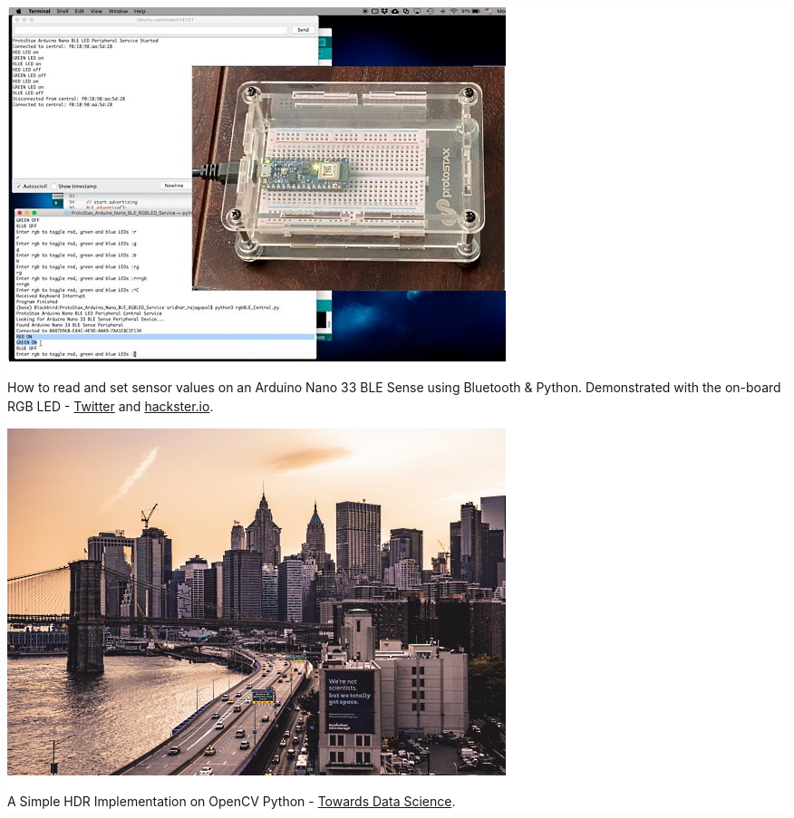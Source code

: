 [![Nano 33 BLE Sense](../assets/20210713/20210713sense.jpg)](https://twitter.com/protostax/status/1412813998748102657)

How to read and set sensor values on an Arduino Nano 33 BLE Sense using Bluetooth & Python. Demonstrated with the on-board RGB LED - [Twitter](https://twitter.com/protostax/status/1412813998748102657) and [hackster.io](https://www.hackster.io/sridhar-rajagopal/control-arduino-nano-ble-s-rgb-led-with-bluetooth-python-331e33).

[![A Simple HDR Implementation on OpenCV Python](../assets/20210713/20210713hdr.jpg)](https://towardsdatascience.com/a-simple-hdr-implementation-on-opencv-python-2325dbd9c650)

A Simple HDR Implementation on OpenCV Python - [Towards Data Science](https://towardsdatascience.com/a-simple-hdr-implementation-on-opencv-python-2325dbd9c650).
